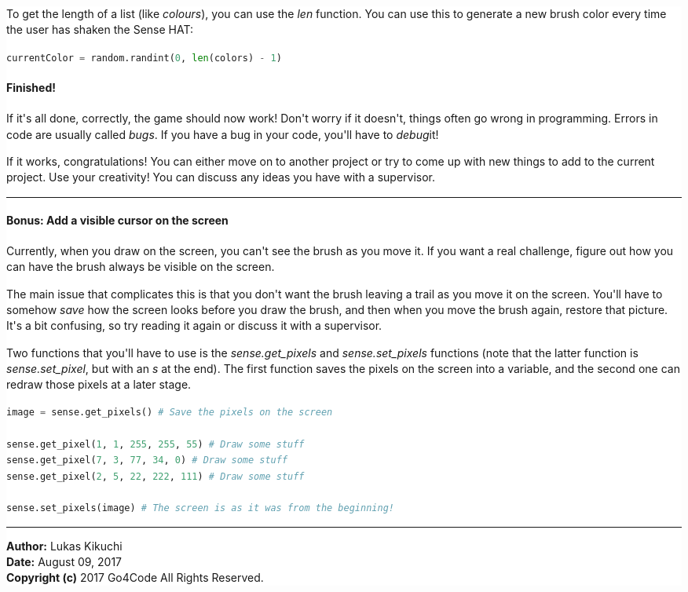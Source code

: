 To get the length of a list (like *colours*), you can use the *len*
function. You can use this to generate a new brush color every time the user
has shaken the Sense HAT:

```python
currentColor = random.randint(0, len(colors) - 1)
```

#### Finished!

If it's all done, correctly, the game should now work! Don't worry if it doesn't,
things often go wrong in programming. Errors in code are usually called *bugs*. If
you have a bug in your code, you'll have to *debug*it!

If it works, congratulations! You can either move on to another project or try
to come up with new things to add to the current project. Use your creativity!
You can discuss any ideas you have with a supervisor.

---

#### Bonus: Add a visible cursor on the screen

Currently, when you draw on the screen, you can't see the brush as you
move it. If you want a real challenge, figure out how you can have
the brush always be visible on the screen.

The main issue that complicates this is that you don't want the brush leaving
a trail as you move it on the screen. You'll have to somehow *save* how
the screen looks before you draw the brush, and then when you move the brush
again, restore that picture. It's a bit confusing, so try reading it again
or discuss it with a supervisor.

Two functions that you'll have to use is the *sense.get_pixels* and
*sense.set_pixels* functions (note that the latter function is *sense.set_pixel*, but with an *s* at the end). The first function saves the pixels on the screen
into a variable, and the second one can redraw those pixels at a later stage.

```python
image = sense.get_pixels() # Save the pixels on the screen

sense.get_pixel(1, 1, 255, 255, 55) # Draw some stuff
sense.get_pixel(7, 3, 77, 34, 0) # Draw some stuff
sense.get_pixel(2, 5, 22, 222, 111) # Draw some stuff

sense.set_pixels(image) # The screen is as it was from the beginning!
```

---

**Author:** Lukas Kikuchi <br/>
**Date:**   August 09, 2017 <br/>
**Copyright (c)** 2017 Go4Code All Rights Reserved.
